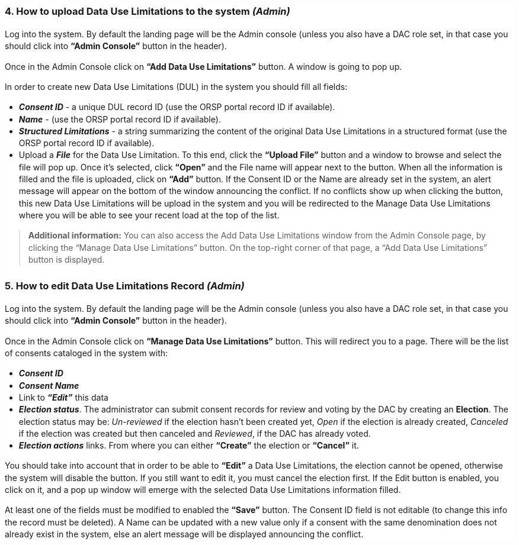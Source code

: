 ### 4. How to upload Data Use Limitations to the system *(Admin)*
Log into the system. By default the landing page will be the Admin console (unless you also have a DAC role set, in that case you should click into **“Admin Console”** button in the header).

Once in the Admin Console click on **“Add Data Use Limitations”** button. A window is going to pop up.

In order to create new Data Use Limitations (DUL) in the system you should fill all fields: 

* ***Consent ID*** - a unique DUL record ID  (use the ORSP portal record ID if available).  
* ***Name*** - (use the ORSP portal record ID if available).
* ***Structured Limitations*** - a string summarizing the content of the original Data Use Limitations in a structured format (use the ORSP portal record ID if available). 
* Upload a ***File*** for the Data Use Limitation. To this end, click the **“Upload File”** button and a window to browse and select the file will pop up. Once it’s selected, click **“Open”** and the File name will appear next to the button. When all the information is filled and the file is uploaded, click on **“Add”** button. If the Consent ID or the Name are already set in the system, an alert message will appear on the bottom of the window announcing the conflict. If no conflicts show up when clicking the button, this new Data Use Limitations will be upload in the system and you will be redirected to the Manage Data Use Limitations where you will be able to see your recent load at the top of the list.

>**Additional information:** You can also access the Add Data Use Limitations window from the Admin Console page, by clicking the “Manage Data Use Limitations” button. On the top-right corner of that page, a “Add Data Use Limitations” button is displayed. 

### 5. How to edit Data Use Limitations Record *(Admin)*
Log into the system. By default the landing page will be the Admin console (unless you also have a DAC role set, in that case you should click into **“Admin Console”** button in the header).

Once in the Admin Console click on **“Manage Data Use Limitations”** button. This will redirect you to a page. There will be the list of consents cataloged in the system with:

* ***Consent ID***
* ***Consent Name***
* Link to ***“Edit”*** this data
* ***Election status***. The administrator can submit consent records for review and voting by the DAC by creating an **Election**. The election status  may be: *Un-reviewed* if the election hasn’t been created yet, *Open* if the election is already created, *Canceled* if the election was created but then canceled and *Reviewed*, if the DAC has already voted. 
* ***Election actions*** links. From where you can either **“Create”** the election or **“Cancel”** it.

You should take into account that in order to be able to **“Edit”** a Data Use Limitations, the election cannot be opened, otherwise the system will disable the button. If you still want to edit it, you must cancel the election first. If the Edit button is enabled, you click on it, and a pop up window will emerge with the selected Data Use Limitations information filled.

At least one of the fields must be modified to enabled the **“Save”** button. The Consent ID field is not editable (to change this info the record must be deleted).  A Name can be updated with a new value only if a consent with the same denomination does not already exist in the system,  else an alert message will be displayed announcing the conflict.
